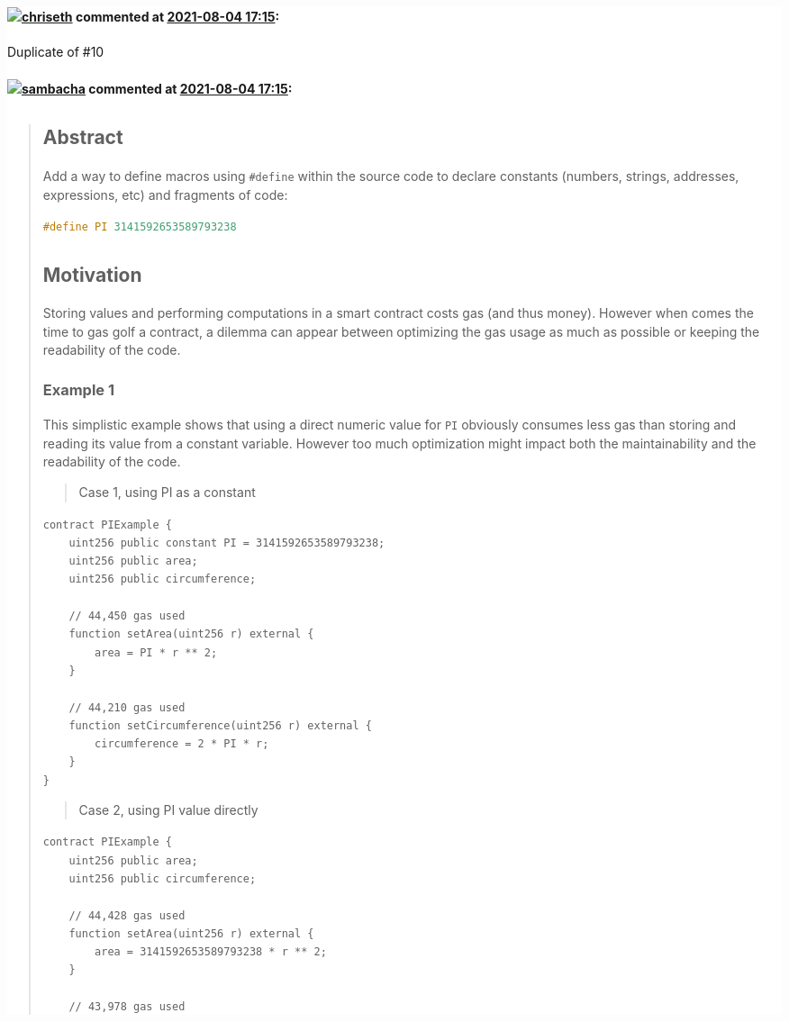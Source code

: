 #### <img src="https://avatars.githubusercontent.com/u/9073706?v=4" width="50">[chriseth](https://github.com/chriseth) commented at [2021-08-04 17:15](https://github.com/ethereum/solidity/issues/11745#issuecomment-893287468):

Duplicate of #10

#### <img src="https://avatars.githubusercontent.com/u/32783916?u=029c8c13334e875b5a9f55ff58a6790aa94911bb&v=4" width="50">[sambacha](https://github.com/sambacha) commented at [2021-08-04 17:15](https://github.com/ethereum/solidity/issues/11745#issuecomment-920388787):

> ## Abstract
> Add a way to define macros using `#define` within the source code to declare constants (numbers, strings, addresses, expressions, etc) and fragments of code:
> 
> ```c
> #define PI 3141592653589793238
> ```
> 
> ## Motivation
> Storing values and performing computations in a smart contract costs gas (and thus money). However when comes the time to gas golf a contract, a dilemma can appear between optimizing the gas usage as much as possible or keeping the readability of the code.
> 
> ### Example 1
> This simplistic example shows that using a direct numeric value for `PI` obviously consumes less gas than storing and reading its value from a constant variable. However too much optimization might impact both the maintainability and the readability of the code.
> 
> > Case 1, using PI as a constant
> 
> ```solidity
> contract PIExample {
>     uint256 public constant PI = 3141592653589793238;
>     uint256 public area;
>     uint256 public circumference;
>     
>     // 44,450 gas used
>     function setArea(uint256 r) external {
>         area = PI * r ** 2;
>     }
>     
>     // 44,210 gas used
>     function setCircumference(uint256 r) external {
>         circumference = 2 * PI * r;
>     }
> }
> ```
> 
> > Case 2, using PI value directly
> 
> ```solidity
> contract PIExample {
>     uint256 public area;
>     uint256 public circumference;
>     
>     // 44,428 gas used
>     function setArea(uint256 r) external {
>         area = 3141592653589793238 * r ** 2;
>     }
>     
>     // 43,978 gas used
